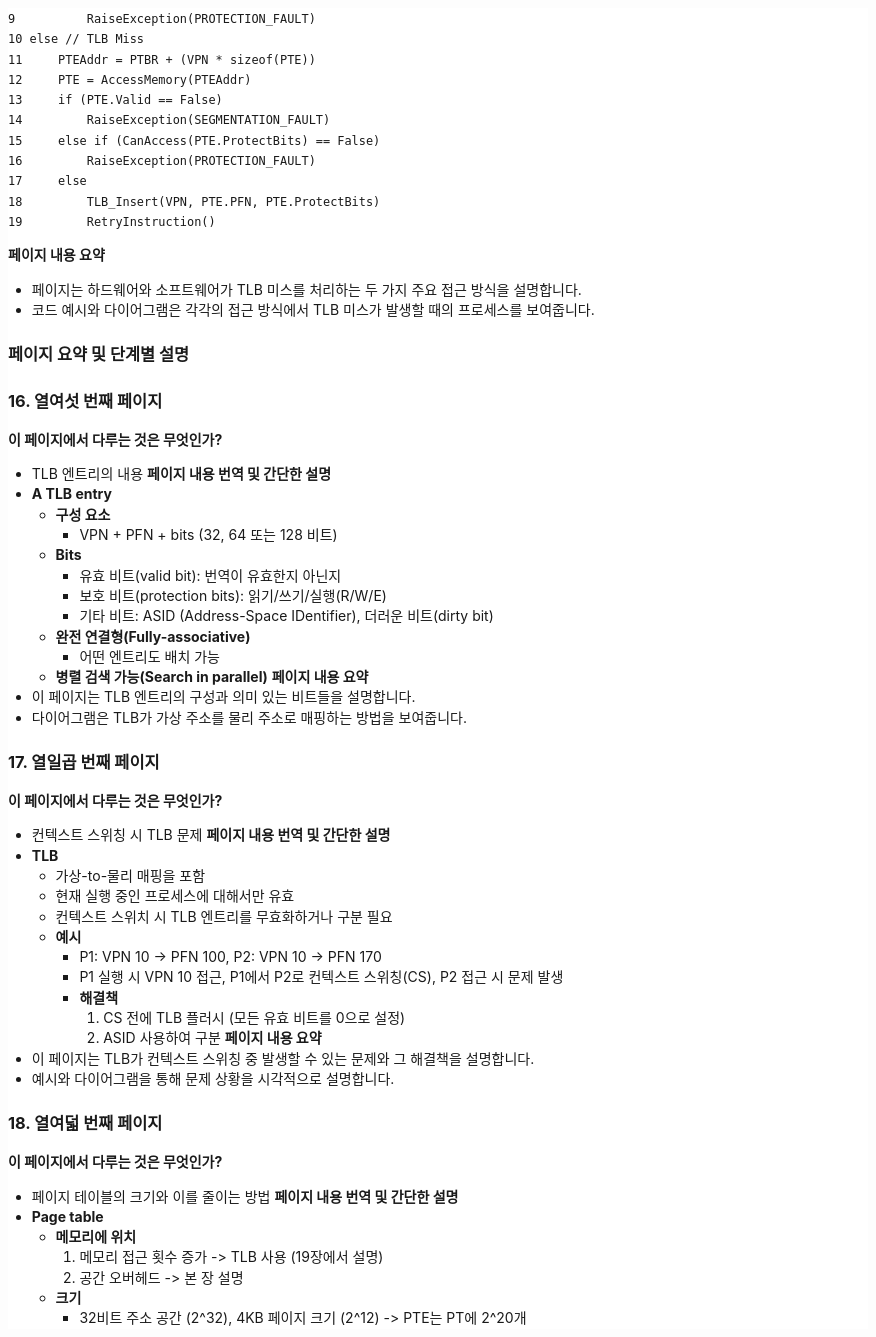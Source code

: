 ```Plain
9          RaiseException(PROTECTION_FAULT)
10 else // TLB Miss
11     PTEAddr = PTBR + (VPN * sizeof(PTE))
12     PTE = AccessMemory(PTEAddr)
13     if (PTE.Valid == False)
14         RaiseException(SEGMENTATION_FAULT)
15     else if (CanAccess(PTE.ProtectBits) == False)
16         RaiseException(PROTECTION_FAULT)
17     else
18         TLB_Insert(VPN, PTE.PFN, PTE.ProtectBits)
19         RetryInstruction()
```
**페이지 내용 요약**
- 페이지는 하드웨어와 소프트웨어가 TLB 미스를 처리하는 두 가지 주요 접근 방식을 설명합니다.
- 코드 예시와 다이어그램은 각각의 접근 방식에서 TLB 미스가 발생할 때의 프로세스를 보여줍니다.
  
### 페이지 요약 및 단계별 설명
### 16. 열여섯 번째 페이지
**이 페이지에서 다루는 것은 무엇인가?**
- TLB 엔트리의 내용
**페이지 내용 번역 및 간단한 설명**
- **A TLB entry**
    - **구성 요소**
        - VPN + PFN + bits (32, 64 또는 128 비트)
    - **Bits**
        - 유효 비트(valid bit): 번역이 유효한지 아닌지
        - 보호 비트(protection bits): 읽기/쓰기/실행(R/W/E)
        - 기타 비트: ASID (Address-Space IDentifier), 더러운 비트(dirty bit)
    - **완전 연결형(Fully-associative)**
        - 어떤 엔트리도 배치 가능
    - **병렬 검색 가능(Search in parallel)**
**페이지 내용 요약**
- 이 페이지는 TLB 엔트리의 구성과 의미 있는 비트들을 설명합니다.
- 다이어그램은 TLB가 가상 주소를 물리 주소로 매핑하는 방법을 보여줍니다.
### 17. 열일곱 번째 페이지
**이 페이지에서 다루는 것은 무엇인가?**
- 컨텍스트 스위칭 시 TLB 문제
**페이지 내용 번역 및 간단한 설명**
- **TLB**
    - 가상-to-물리 매핑을 포함
    - 현재 실행 중인 프로세스에 대해서만 유효
    - 컨텍스트 스위치 시 TLB 엔트리를 무효화하거나 구분 필요
    - **예시**
        - P1: VPN 10 -> PFN 100, P2: VPN 10 -> PFN 170
        - P1 실행 시 VPN 10 접근, P1에서 P2로 컨텍스트 스위칭(CS), P2 접근 시 문제 발생
        - **해결책**
            1. CS 전에 TLB 플러시 (모든 유효 비트를 0으로 설정)
            2. ASID 사용하여 구분
**페이지 내용 요약**
- 이 페이지는 TLB가 컨텍스트 스위칭 중 발생할 수 있는 문제와 그 해결책을 설명합니다.
- 예시와 다이어그램을 통해 문제 상황을 시각적으로 설명합니다.
### 18. 열여덟 번째 페이지
**이 페이지에서 다루는 것은 무엇인가?**
- 페이지 테이블의 크기와 이를 줄이는 방법
**페이지 내용 번역 및 간단한 설명**
- **Page table**
    - **메모리에 위치**
        1. 메모리 접근 횟수 증가 -> TLB 사용 (19장에서 설명)
        2. 공간 오버헤드 -> 본 장 설명
    - **크기**
        - 32비트 주소 공간 (2^32), 4KB 페이지 크기 (2^12) -> PTE는 PT에 2^20개